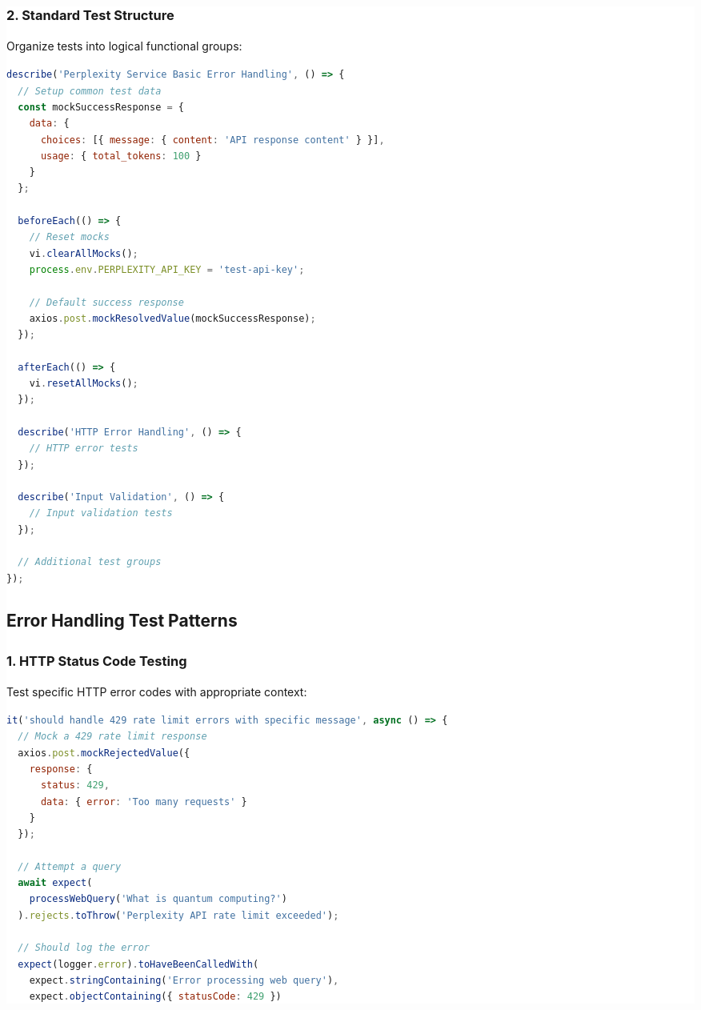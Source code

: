 ### 2. Standard Test Structure

Organize tests into logical functional groups:

```javascript
describe('Perplexity Service Basic Error Handling', () => {
  // Setup common test data
  const mockSuccessResponse = {
    data: {
      choices: [{ message: { content: 'API response content' } }],
      usage: { total_tokens: 100 }
    }
  };

  beforeEach(() => {
    // Reset mocks
    vi.clearAllMocks();
    process.env.PERPLEXITY_API_KEY = 'test-api-key';
    
    // Default success response
    axios.post.mockResolvedValue(mockSuccessResponse);
  });

  afterEach(() => {
    vi.resetAllMocks();
  });

  describe('HTTP Error Handling', () => {
    // HTTP error tests
  });

  describe('Input Validation', () => {
    // Input validation tests
  });

  // Additional test groups
});
```

## Error Handling Test Patterns

### 1. HTTP Status Code Testing

Test specific HTTP error codes with appropriate context:

```javascript
it('should handle 429 rate limit errors with specific message', async () => {
  // Mock a 429 rate limit response
  axios.post.mockRejectedValue({
    response: {
      status: 429,
      data: { error: 'Too many requests' }
    }
  });

  // Attempt a query
  await expect(
    processWebQuery('What is quantum computing?')
  ).rejects.toThrow('Perplexity API rate limit exceeded');

  // Should log the error
  expect(logger.error).toHaveBeenCalledWith(
    expect.stringContaining('Error processing web query'),
    expect.objectContaining({ statusCode: 429 })
```